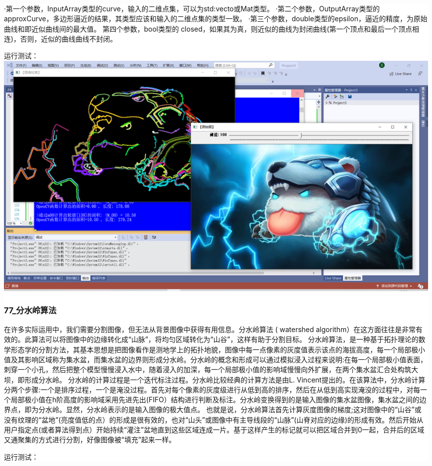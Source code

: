 ```C++
 ```
·第一个参数，InputArray类型的curve，输入的二维点集，可以为std:vecto或Mat类型。
·第二个参数，OutputArray类型的approxCurve，多边形逼近的结果，其类型应该和输入的二维点集的类型一致。
·第三个参数，double类型的epsilon，逼近的精度，为原始曲线和即近似曲线间的最大值。
第四个参数，bool类型的 closed，如果其为真，则近似的曲线为封闭曲线(第一个顶点和最后一个顶点相连)，否则，近似的曲线曲线不封闭。

运行测试：
![](./Images/46.png)
### 77_分水岭算法
在许多实际运用中，我们需要分割图像，但无法从背景图像中获得有用信息。分水岭算法 ( watershed algorithm）在这方面往往是非常有效的。此算法可以将图像中的边缘转化成“山脉”，将均匀区域转化为“山谷”，这样有助于分割目标。
分水岭算法，是一种基于拓扑理论的数学形态学的分割方法，其基本思想是把图像看作是测地学上的拓扑地貌，图像中每一点像素的灰度值表示该点的海拔高度，每一个局部极小值及其影响区域称为集水盆，而集水盆的边界则形成分水岭。分水岭的概念和形成可以通过模拟浸入过程来说明:在每一个局部极小值表面，刺穿一个小孔，然后把整个模型慢慢浸入水中，随着浸入的加深，每一个局部极小值的影响域慢慢向外扩展，在两个集水盆汇合处构筑大坝，即形成分水岭。
分水岭的计算过程是一个迭代标注过程。分水岭比较经典的计算方法是由L. Vincent提出的。在该算法中，分水岭计算分两个步骤:一个是排序过程，一个是淹没过程。首先对每个像素的灰度级进行从低到高的排序，然后在从低到高实现淹没的过程中，对每一个局部极小值在h阶高度的影响域采用先进先出(FIFO）结构进行判断及标注。分水岭变换得到的是输入图像的集水盆图像，集水盆之间的边界点，即为分水岭。显然，分水岭表示的是输入图像的极大值点。
也就是说，分水岭算法首先计算灰度图像的梯度;这对图像中的“山谷”或没有纹理的“盆地”(亮度值低的点）的形成是很有效的，也对“山头”或图像中有主导线段的“山脉”(山脊对应的边缘)的形成有效。然后开始从用户指定点(或者算法得到点）开始持续“灌注”盆地直到这些区域连成一片。基于这样产生的标记就可以把区域合并到0一起，合并后的区域又通聚集的方式进行分割，好像图像被“填充”起来一样。

运行测试：